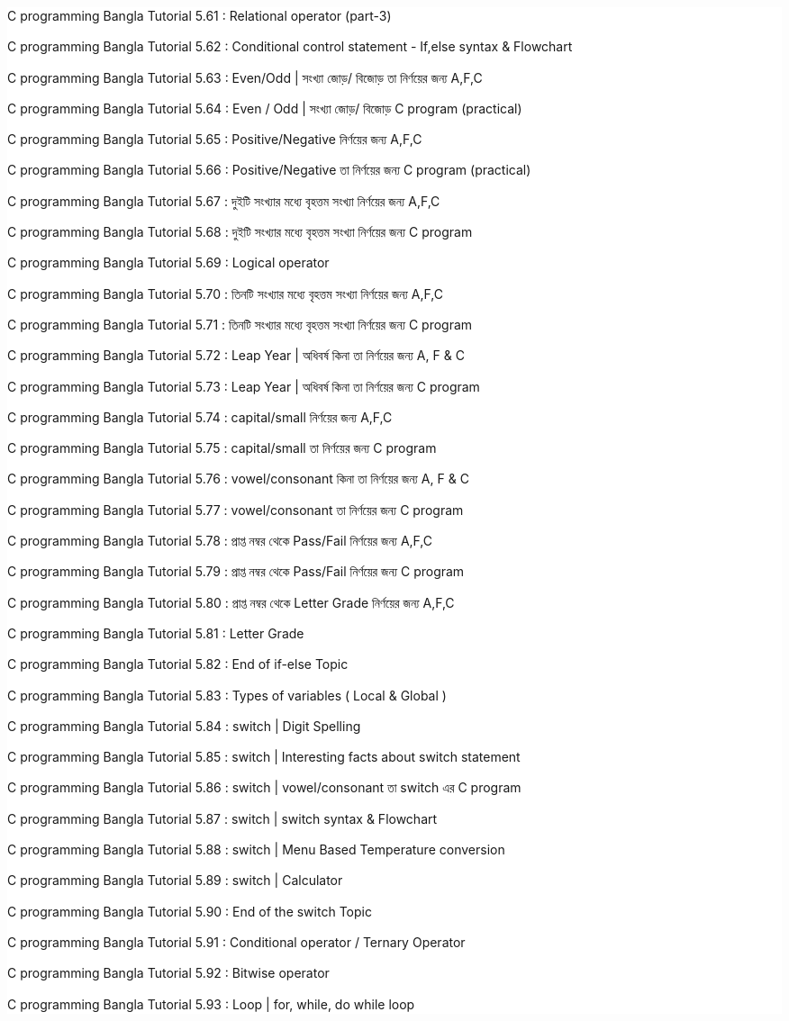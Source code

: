 C programming Bangla Tutorial 5.61 : Relational operator (part-3)

C programming Bangla Tutorial 5.62 : Conditional control statement - If,else syntax & Flowchart

C programming Bangla Tutorial 5.63 : Even/Odd | সংখ্যা জোড়/ বিজোড় তা নির্ণয়ের জন্য A,F,C

C programming Bangla Tutorial 5.64 : Even / Odd | সংখ্যা জোড়/ বিজোড় C program (practical)

C programming Bangla Tutorial 5.65 : Positive/Negative নির্ণয়ের জন্য A,F,C

C programming Bangla Tutorial 5.66 : Positive/Negative তা নির্ণয়ের জন্য C program (practical)

C programming Bangla Tutorial 5.67 : দুইটি সংখ্যার মধ্যে বৃহত্তম সংখ্যা নির্ণয়ের জন্য A,F,C

C programming Bangla Tutorial 5.68 : দুইটি সংখ্যার মধ্যে বৃহত্তম সংখ্যা নির্ণয়ের জন্য C program

C programming Bangla Tutorial 5.69 : Logical operator

C programming Bangla Tutorial 5.70 : তিনটি সংখ্যার মধ্যে বৃহত্তম সংখ্যা নির্ণয়ের জন্য A,F,C

C programming Bangla Tutorial 5.71 : তিনটি সংখ্যার মধ্যে বৃহত্তম সংখ্যা নির্ণয়ের জন্য C program

C programming Bangla Tutorial 5.72 : Leap Year | অধিবর্ষ কিনা তা নির্ণয়ের জন্য A, F & C

C programming Bangla Tutorial 5.73 : Leap Year | অধিবর্ষ কিনা তা নির্ণয়ের জন্য C program

C programming Bangla Tutorial 5.74 : capital/small নির্ণয়ের জন্য A,F,C

C programming Bangla Tutorial 5.75 : capital/small তা নির্ণয়ের জন্য C program

C programming Bangla Tutorial 5.76 : vowel/consonant কিনা তা নির্ণয়ের জন্য A, F & C

C programming Bangla Tutorial 5.77 : vowel/consonant তা নির্ণয়ের জন্য C program

C programming Bangla Tutorial 5.78 : প্রাপ্ত নম্বর থেকে Pass/Fail নির্ণয়ের জন্য A,F,C

C programming Bangla Tutorial 5.79 : প্রাপ্ত নম্বর থেকে Pass/Fail নির্ণয়ের জন্য C program

C programming Bangla Tutorial 5.80 : প্রাপ্ত নম্বর থেকে Letter Grade নির্ণয়ের জন্য A,F,C

C programming Bangla Tutorial 5.81 : Letter Grade

C programming Bangla Tutorial 5.82 : End of if-else Topic

C programming Bangla Tutorial 5.83 : Types of variables ( Local & Global )

C programming Bangla Tutorial 5.84 : switch | Digit Spelling

C programming Bangla Tutorial 5.85 : switch | Interesting facts about switch statement

C programming Bangla Tutorial 5.86 : switch | vowel/consonant তা switch এর C program

C programming Bangla Tutorial 5.87 : switch | switch syntax & Flowchart

C programming Bangla Tutorial 5.88 : switch | Menu Based Temperature conversion

C programming Bangla Tutorial 5.89 : switch | Calculator

C programming Bangla Tutorial 5.90 : End of the switch Topic

C programming Bangla Tutorial 5.91 : Conditional operator / Ternary Operator

C programming Bangla Tutorial 5.92 : Bitwise operator

C programming Bangla Tutorial 5.93 : Loop | for, while, do while loop
